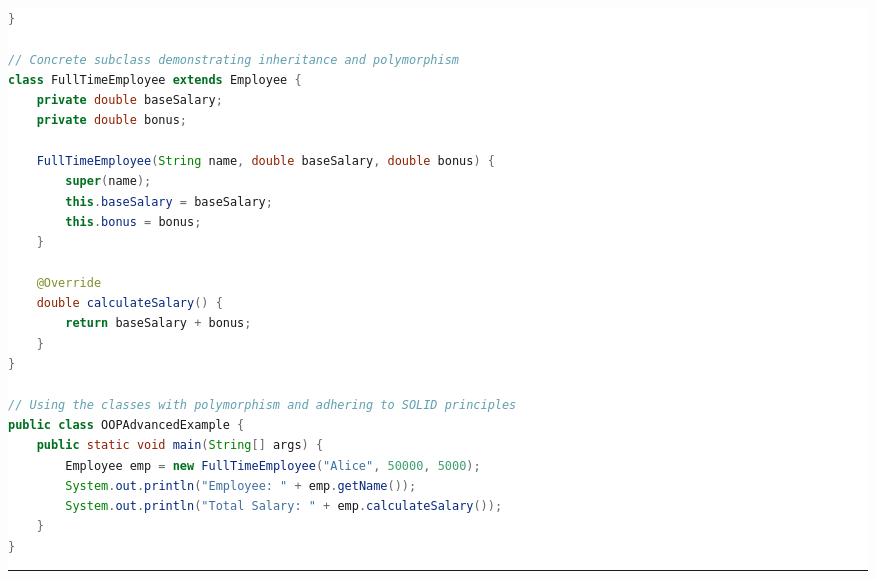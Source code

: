 ```java
}

// Concrete subclass demonstrating inheritance and polymorphism
class FullTimeEmployee extends Employee {
    private double baseSalary;
    private double bonus;
    
    FullTimeEmployee(String name, double baseSalary, double bonus) {
        super(name);
        this.baseSalary = baseSalary;
        this.bonus = bonus;
    }
    
    @Override
    double calculateSalary() {
        return baseSalary + bonus;
    }
}

// Using the classes with polymorphism and adhering to SOLID principles
public class OOPAdvancedExample {
    public static void main(String[] args) {
        Employee emp = new FullTimeEmployee("Alice", 50000, 5000);
        System.out.println("Employee: " + emp.getName());
        System.out.println("Total Salary: " + emp.calculateSalary());
    }
}
```

---

